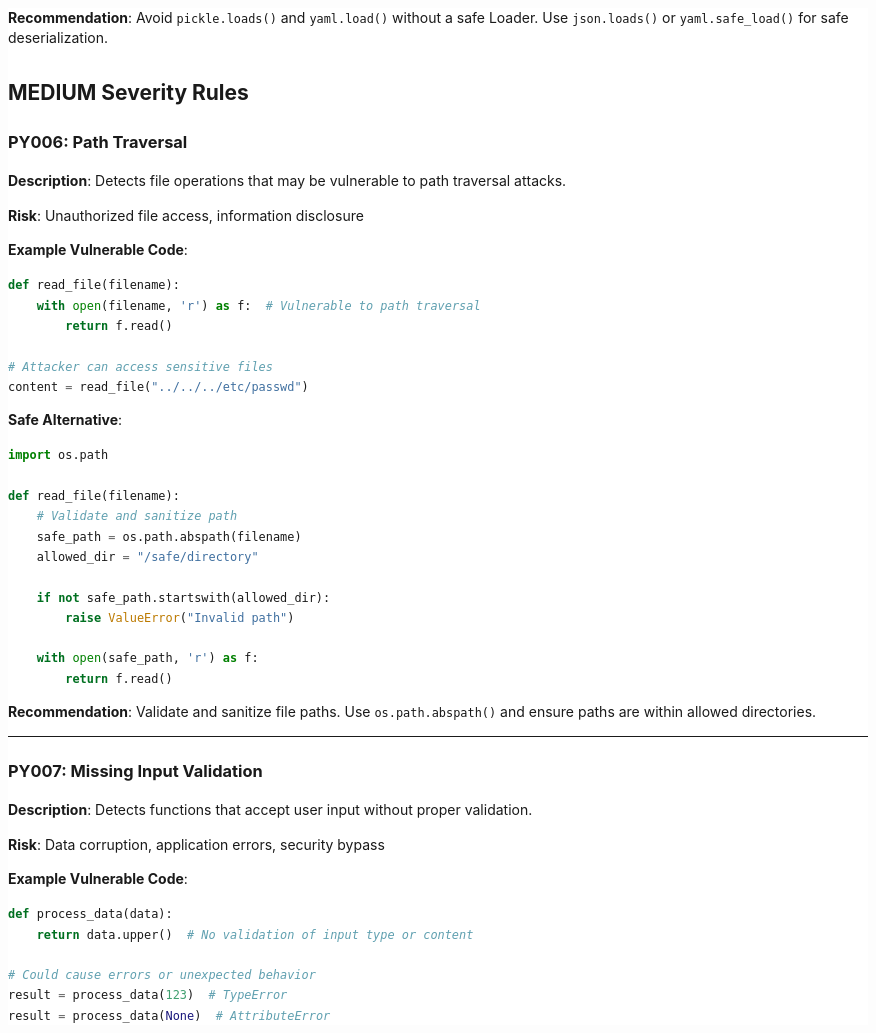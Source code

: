 **Recommendation**: Avoid `pickle.loads()` and `yaml.load()` without a safe Loader. Use `json.loads()` or `yaml.safe_load()` for safe deserialization.

## MEDIUM Severity Rules

### PY006: Path Traversal

**Description**: Detects file operations that may be vulnerable to path traversal attacks.

**Risk**: Unauthorized file access, information disclosure

**Example Vulnerable Code**:
```python
def read_file(filename):
    with open(filename, 'r') as f:  # Vulnerable to path traversal
        return f.read()

# Attacker can access sensitive files
content = read_file("../../../etc/passwd")
```

**Safe Alternative**:
```python
import os.path

def read_file(filename):
    # Validate and sanitize path
    safe_path = os.path.abspath(filename)
    allowed_dir = "/safe/directory"
    
    if not safe_path.startswith(allowed_dir):
        raise ValueError("Invalid path")
    
    with open(safe_path, 'r') as f:
        return f.read()
```

**Recommendation**: Validate and sanitize file paths. Use `os.path.abspath()` and ensure paths are within allowed directories.

---

### PY007: Missing Input Validation

**Description**: Detects functions that accept user input without proper validation.

**Risk**: Data corruption, application errors, security bypass

**Example Vulnerable Code**:
```python
def process_data(data):
    return data.upper()  # No validation of input type or content

# Could cause errors or unexpected behavior
result = process_data(123)  # TypeError
result = process_data(None)  # AttributeError
```
